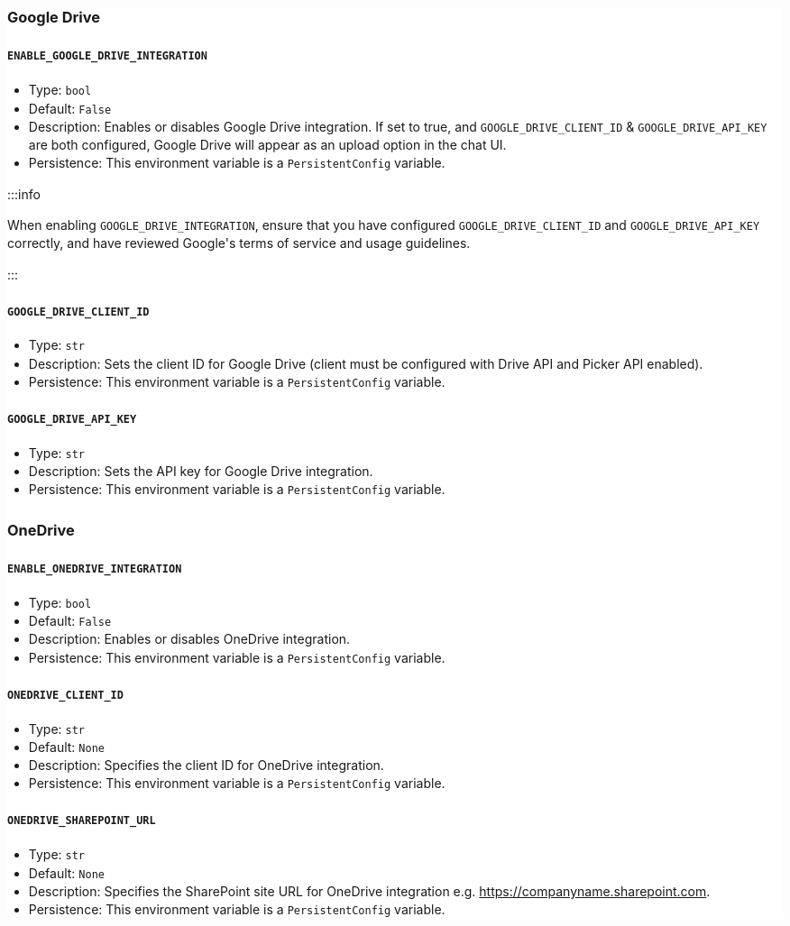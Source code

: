### Google Drive

#### `ENABLE_GOOGLE_DRIVE_INTEGRATION`

- Type: `bool`
- Default: `False`
- Description: Enables or disables Google Drive integration. If set to true, and `GOOGLE_DRIVE_CLIENT_ID` & `GOOGLE_DRIVE_API_KEY` are both configured, Google Drive will appear as an upload option in the chat UI.
- Persistence: This environment variable is a `PersistentConfig` variable.

:::info

When enabling `GOOGLE_DRIVE_INTEGRATION`, ensure that you have configured `GOOGLE_DRIVE_CLIENT_ID` and `GOOGLE_DRIVE_API_KEY` correctly, and have reviewed Google's terms of service and usage guidelines.

:::

#### `GOOGLE_DRIVE_CLIENT_ID`

- Type: `str`
- Description: Sets the client ID for Google Drive (client must be configured with Drive API and Picker API enabled).
- Persistence: This environment variable is a `PersistentConfig` variable.

#### `GOOGLE_DRIVE_API_KEY`

- Type: `str`
- Description: Sets the API key for Google Drive integration.
- Persistence: This environment variable is a `PersistentConfig` variable.

### OneDrive

#### `ENABLE_ONEDRIVE_INTEGRATION`

- Type: `bool`
- Default: `False`
- Description: Enables or disables OneDrive integration.
- Persistence: This environment variable is a `PersistentConfig` variable.

#### `ONEDRIVE_CLIENT_ID`

- Type: `str`
- Default: `None`
- Description: Specifies the client ID for OneDrive integration.
- Persistence: This environment variable is a `PersistentConfig` variable.

#### `ONEDRIVE_SHAREPOINT_URL`

- Type: `str`
- Default: `None`
- Description: Specifies the SharePoint site URL for OneDrive integration e.g. https://companyname.sharepoint.com.
- Persistence: This environment variable is a `PersistentConfig` variable.
